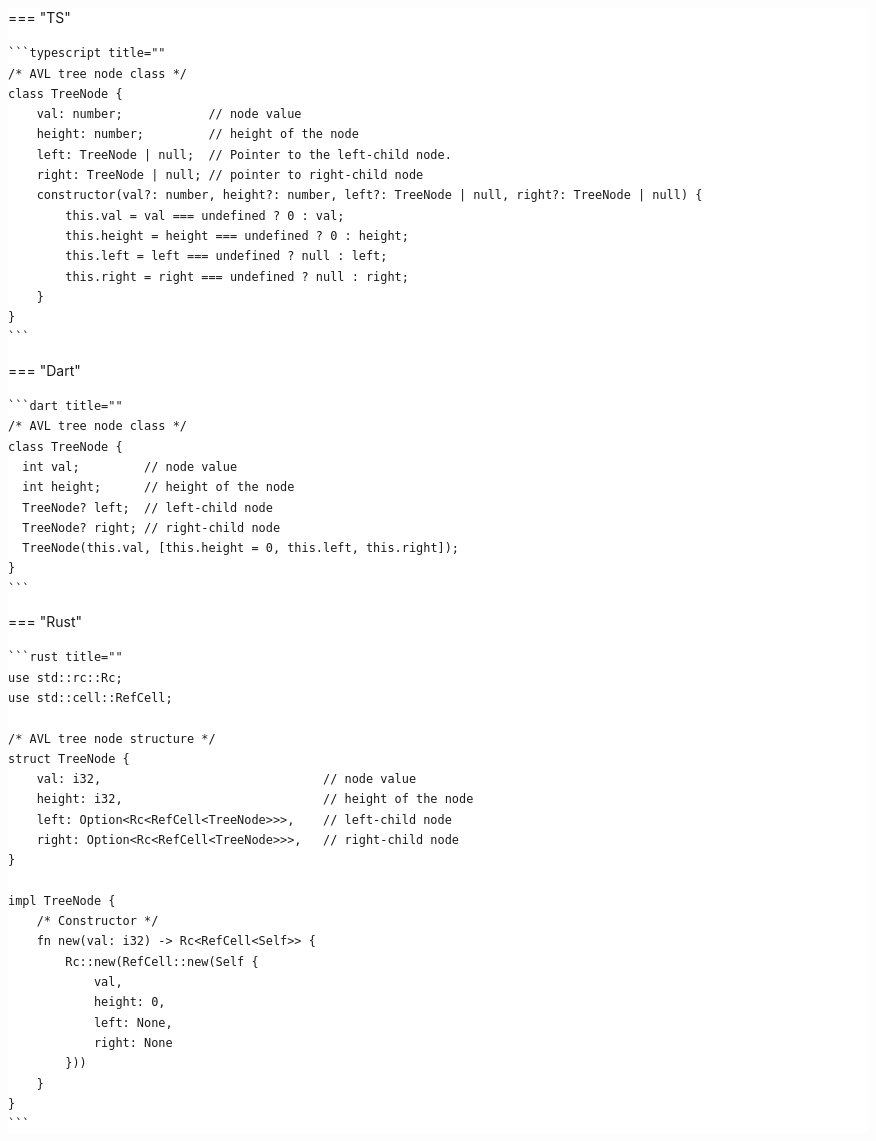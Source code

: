 === "TS"

    ```typescript title=""
    /* AVL tree node class */
    class TreeNode {
        val: number;            // node value
        height: number;         // height of the node
        left: TreeNode | null;  // Pointer to the left-child node.
        right: TreeNode | null; // pointer to right-child node
        constructor(val?: number, height?: number, left?: TreeNode | null, right?: TreeNode | null) {
            this.val = val === undefined ? 0 : val;
            this.height = height === undefined ? 0 : height;
            this.left = left === undefined ? null : left;
            this.right = right === undefined ? null : right;
        }
    }
    ```

=== "Dart"

    ```dart title=""
    /* AVL tree node class */
    class TreeNode {
      int val;         // node value
      int height;      // height of the node
      TreeNode? left;  // left-child node
      TreeNode? right; // right-child node
      TreeNode(this.val, [this.height = 0, this.left, this.right]);
    }
    ```

=== "Rust"

    ```rust title=""
    use std::rc::Rc;
    use std::cell::RefCell;

    /* AVL tree node structure */
    struct TreeNode {
        val: i32,                               // node value
        height: i32,                            // height of the node
        left: Option<Rc<RefCell<TreeNode>>>,    // left-child node
        right: Option<Rc<RefCell<TreeNode>>>,   // right-child node
    }

    impl TreeNode {
        /* Constructor */
        fn new(val: i32) -> Rc<RefCell<Self>> {
            Rc::new(RefCell::new(Self {
                val,
                height: 0,
                left: None,
                right: None
            }))
        }
    }
    ```
